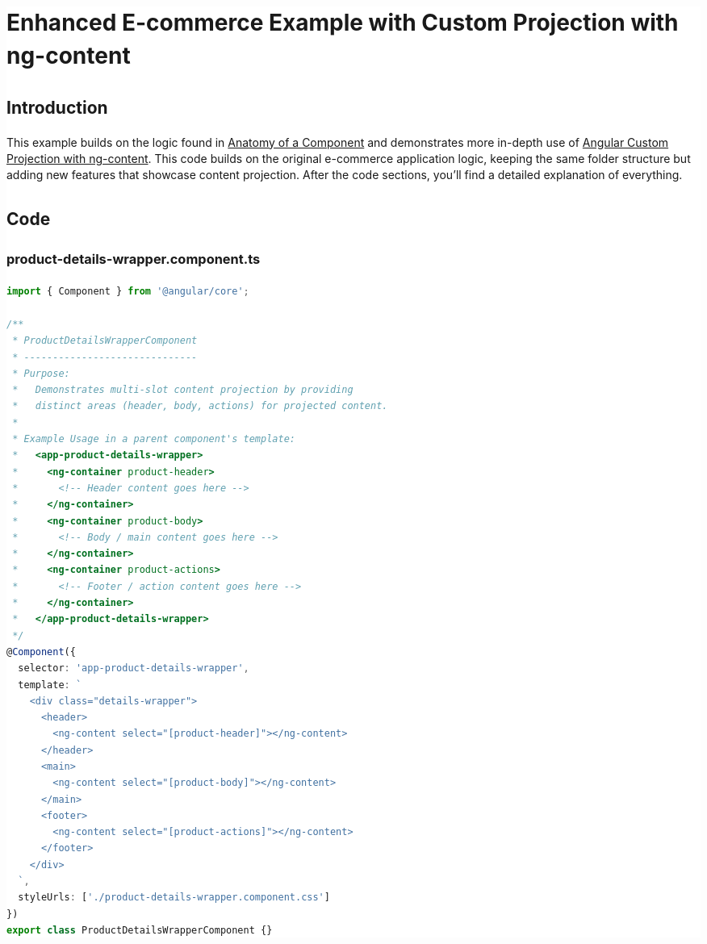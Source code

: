 # Enhanced E-commerce Example with Custom Projection with ng-content

## Introduction

This example builds on the logic found in [Anatomy of a Component](<Components/Anatomy_of_a_Component.md>) and demonstrates more in-depth use of [Angular Custom Projection with ng-content](https://angular.dev/guide/components/content-projection). This code builds on the original e-commerce application logic, keeping the same folder structure but adding new features that showcase content projection. After the code sections, you’ll find a detailed explanation of everything.

## Code

### product-details-wrapper.component.ts

```typescript
import { Component } from '@angular/core';

/**
 * ProductDetailsWrapperComponent
 * ------------------------------
 * Purpose:
 *   Demonstrates multi-slot content projection by providing
 *   distinct areas (header, body, actions) for projected content.
 *
 * Example Usage in a parent component's template:
 *   <app-product-details-wrapper>
 *     <ng-container product-header>
 *       <!-- Header content goes here -->
 *     </ng-container>
 *     <ng-container product-body>
 *       <!-- Body / main content goes here -->
 *     </ng-container>
 *     <ng-container product-actions>
 *       <!-- Footer / action content goes here -->
 *     </ng-container>
 *   </app-product-details-wrapper>
 */
@Component({
  selector: 'app-product-details-wrapper',
  template: `
    <div class="details-wrapper">
      <header>
        <ng-content select="[product-header]"></ng-content>
      </header>
      <main>
        <ng-content select="[product-body]"></ng-content>
      </main>
      <footer>
        <ng-content select="[product-actions]"></ng-content>
      </footer>
    </div>
  `,
  styleUrls: ['./product-details-wrapper.component.css']
})
export class ProductDetailsWrapperComponent {}
```
